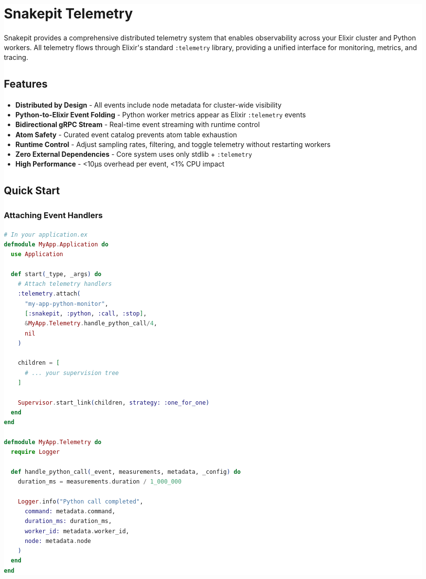 # Snakepit Telemetry

Snakepit provides a comprehensive distributed telemetry system that enables observability across your Elixir cluster and Python workers. All telemetry flows through Elixir's standard `:telemetry` library, providing a unified interface for monitoring, metrics, and tracing.

## Features

- **Distributed by Design** - All events include node metadata for cluster-wide visibility
- **Python-to-Elixir Event Folding** - Python worker metrics appear as Elixir `:telemetry` events
- **Bidirectional gRPC Stream** - Real-time event streaming with runtime control
- **Atom Safety** - Curated event catalog prevents atom table exhaustion
- **Runtime Control** - Adjust sampling rates, filtering, and toggle telemetry without restarting workers
- **Zero External Dependencies** - Core system uses only stdlib + `:telemetry`
- **High Performance** - <10μs overhead per event, <1% CPU impact

## Quick Start

### Attaching Event Handlers

```elixir
# In your application.ex
defmodule MyApp.Application do
  use Application

  def start(_type, _args) do
    # Attach telemetry handlers
    :telemetry.attach(
      "my-app-python-monitor",
      [:snakepit, :python, :call, :stop],
      &MyApp.Telemetry.handle_python_call/4,
      nil
    )

    children = [
      # ... your supervision tree
    ]

    Supervisor.start_link(children, strategy: :one_for_one)
  end
end

defmodule MyApp.Telemetry do
  require Logger

  def handle_python_call(_event, measurements, metadata, _config) do
    duration_ms = measurements.duration / 1_000_000

    Logger.info("Python call completed",
      command: metadata.command,
      duration_ms: duration_ms,
      worker_id: metadata.worker_id,
      node: metadata.node
    )
  end
end
```
